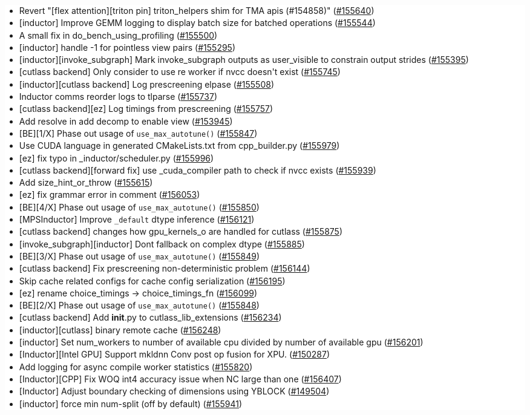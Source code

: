 - Revert "[flex attention][triton pin] triton_helpers shim for TMA apis (#154858)" ([#155640](https://github.com/pytorch/pytorch/pull/155640))
- [inductor] Improve GEMM logging to display batch size for batched operations ([#155544](https://github.com/pytorch/pytorch/pull/155544))
- A small fix in do_bench_using_profiling ([#155500](https://github.com/pytorch/pytorch/pull/155500))
- [inductor] handle -1 for pointless view pairs ([#155295](https://github.com/pytorch/pytorch/pull/155295))
- [inductor][invoke_subgraph] Mark invoke_subgraph outputs as user_visible to constrain output strides ([#155395](https://github.com/pytorch/pytorch/pull/155395))
- [cutlass backend] Only consider to use re worker if nvcc doesn't exist ([#155745](https://github.com/pytorch/pytorch/pull/155745))
- [inductor][cutlass backend] Log prescreening elpase ([#155508](https://github.com/pytorch/pytorch/pull/155508))
- Inductor comms reorder logs to tlparse ([#155737](https://github.com/pytorch/pytorch/pull/155737))
- [cutlass backend][ez] Log timings from prescreening ([#155757](https://github.com/pytorch/pytorch/pull/155757))
- Add resolve in add decomp to enable view ([#153945](https://github.com/pytorch/pytorch/pull/153945))
- [BE][1/X] Phase out usage of `use_max_autotune()` ([#155847](https://github.com/pytorch/pytorch/pull/155847))
- Use CUDA language in generated CMakeLists.txt from cpp_builder.py ([#155979](https://github.com/pytorch/pytorch/pull/155979))
- [ez] fix typo in _inductor/scheduler.py ([#155996](https://github.com/pytorch/pytorch/pull/155996))
- [cutlass backend][forward fix] use _cuda_compiler path to check if nvcc exists ([#155939](https://github.com/pytorch/pytorch/pull/155939))
- Add size_hint_or_throw ([#155615](https://github.com/pytorch/pytorch/pull/155615))
- [ez] fix grammar error in comment ([#156053](https://github.com/pytorch/pytorch/pull/156053))
- [BE][4/X] Phase out usage of `use_max_autotune()` ([#155850](https://github.com/pytorch/pytorch/pull/155850))
- [MPSInductor] Improve `_default` dtype inference ([#156121](https://github.com/pytorch/pytorch/pull/156121))
- [cutlass backend] changes how gpu_kernels_o are handled for cutlass ([#155875](https://github.com/pytorch/pytorch/pull/155875))
- [invoke_subgraph][inductor] Dont fallback on complex dtype ([#155885](https://github.com/pytorch/pytorch/pull/155885))
- [BE][3/X] Phase out usage of `use_max_autotune()` ([#155849](https://github.com/pytorch/pytorch/pull/155849))
- [cutlass backend] Fix prescreening non-deterministic problem ([#156144](https://github.com/pytorch/pytorch/pull/156144))
- Skip cache related configs for cache config serialization ([#156195](https://github.com/pytorch/pytorch/pull/156195))
- [ez] rename choice_timings -> choice_timings_fn ([#156099](https://github.com/pytorch/pytorch/pull/156099))
- [BE][2/X] Phase out usage of `use_max_autotune()` ([#155848](https://github.com/pytorch/pytorch/pull/155848))
- [cutlass backend] Add __init__.py to cutlass_lib_extensions ([#156234](https://github.com/pytorch/pytorch/pull/156234))
- [inductor][cutlass] binary remote cache ([#156248](https://github.com/pytorch/pytorch/pull/156248))
- [inductor] Set num_workers to number of available cpu divided by number of available gpu ([#156201](https://github.com/pytorch/pytorch/pull/156201))
- [Inductor][Intel GPU] Support mkldnn Conv post op fusion for XPU. ([#150287](https://github.com/pytorch/pytorch/pull/150287))
- Add logging for async compile worker statistics ([#155820](https://github.com/pytorch/pytorch/pull/155820))
- [Inductor][CPP] Fix WOQ int4 accuracy issue when NC large than one ([#156407](https://github.com/pytorch/pytorch/pull/156407))
- [Inductor] Adjust boundary checking of dimensions using YBLOCK ([#149504](https://github.com/pytorch/pytorch/pull/149504))
- [inductor] force min num-split (off by default) ([#155941](https://github.com/pytorch/pytorch/pull/155941))